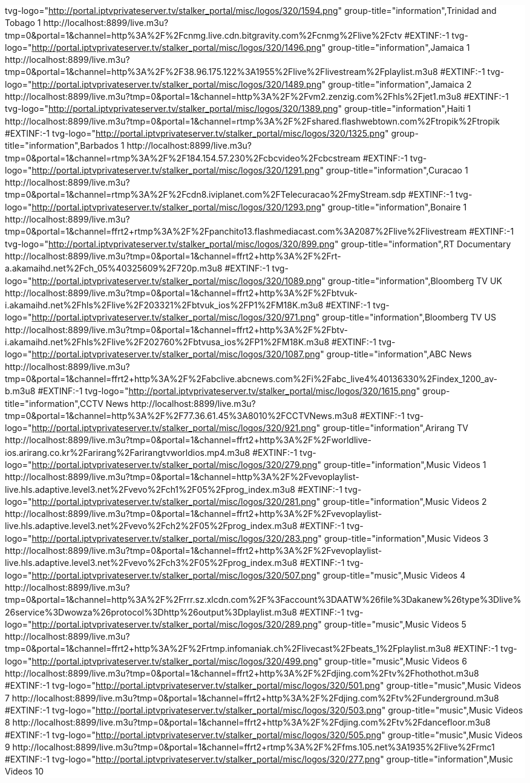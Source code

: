 tvg-logo="http://portal.iptvprivateserver.tv/stalker_portal/misc/logos/320/1594.png" group-title="information",Trinidad and Tobago 1 http://localhost:8899/live.m3u?tmp=0&portal=1&channel=http%3A%2F%2Fcnmg.live.cdn.bitgravity.com%2Fcnmg%2Flive%2Fctv #EXTINF:-1 tvg-logo="http://portal.iptvprivateserver.tv/stalker_portal/misc/logos/320/1496.png" group-title="information",Jamaica 1 http://localhost:8899/live.m3u?tmp=0&portal=1&channel=http%3A%2F%2F38.96.175.122%3A1955%2Flive%2Flivestream%2Fplaylist.m3u8 #EXTINF:-1 tvg-logo="http://portal.iptvprivateserver.tv/stalker_portal/misc/logos/320/1489.png" group-title="information",Jamaica 2 http://localhost:8899/live.m3u?tmp=0&portal=1&channel=http%3A%2F%2Fvm2.zenzig.com%2Fhls%2Fjet1.m3u8 #EXTINF:-1 tvg-logo="http://portal.iptvprivateserver.tv/stalker_portal/misc/logos/320/1389.png" group-title="information",Haiti 1 http://localhost:8899/live.m3u?tmp=0&portal=1&channel=rtmp%3A%2F%2Fshared.flashwebtown.com%2Ftropik%2Ftropik #EXTINF:-1 tvg-logo="http://portal.iptvprivateserver.tv/stalker_portal/misc/logos/320/1325.png" group-title="information",Barbados 1 http://localhost:8899/live.m3u?tmp=0&portal=1&channel=rtmp%3A%2F%2F184.154.57.230%2Fcbcvideo%2Fcbcstream #EXTINF:-1 tvg-logo="http://portal.iptvprivateserver.tv/stalker_portal/misc/logos/320/1291.png" group-title="information",Curacao 1 http://localhost:8899/live.m3u?tmp=0&portal=1&channel=rtmp%3A%2F%2Fcdn8.iviplanet.com%2FTelecuracao%2FmyStream.sdp #EXTINF:-1 tvg-logo="http://portal.iptvprivateserver.tv/stalker_portal/misc/logos/320/1293.png" group-title="information",Bonaire 1 http://localhost:8899/live.m3u?tmp=0&portal=1&channel=ffrt2+rtmp%3A%2F%2Fpanchito13.flashmediacast.com%3A2087%2Flive%2Flivestream #EXTINF:-1 tvg-logo="http://portal.iptvprivateserver.tv/stalker_portal/misc/logos/320/899.png" group-title="information",RT Documentary http://localhost:8899/live.m3u?tmp=0&portal=1&channel=ffrt2+http%3A%2F%2Frt-a.akamaihd.net%2Fch_05%40325609%2F720p.m3u8 #EXTINF:-1 tvg-logo="http://portal.iptvprivateserver.tv/stalker_portal/misc/logos/320/1089.png" group-title="information",Bloomberg TV UK http://localhost:8899/live.m3u?tmp=0&portal=1&channel=ffrt2+http%3A%2F%2Fbtvuk-i.akamaihd.net%2Fhls%2Flive%2F203321%2Fbtvuk_ios%2FP1%2FM18K.m3u8 #EXTINF:-1 tvg-logo="http://portal.iptvprivateserver.tv/stalker_portal/misc/logos/320/971.png" group-title="information",Bloomberg TV US http://localhost:8899/live.m3u?tmp=0&portal=1&channel=ffrt2+http%3A%2F%2Fbtv-i.akamaihd.net%2Fhls%2Flive%2F202760%2Fbtvusa_ios%2FP1%2FM18K.m3u8 #EXTINF:-1 tvg-logo="http://portal.iptvprivateserver.tv/stalker_portal/misc/logos/320/1087.png" group-title="information",ABC News http://localhost:8899/live.m3u?tmp=0&portal=1&channel=ffrt2+http%3A%2F%2Fabclive.abcnews.com%2Fi%2Fabc_live4%40136330%2Findex_1200_av-b.m3u8 #EXTINF:-1 tvg-logo="http://portal.iptvprivateserver.tv/stalker_portal/misc/logos/320/1615.png" group-title="information",CCTV News http://localhost:8899/live.m3u?tmp=0&portal=1&channel=http%3A%2F%2F77.36.61.45%3A8010%2FCCTVNews.m3u8 #EXTINF:-1 tvg-logo="http://portal.iptvprivateserver.tv/stalker_portal/misc/logos/320/921.png" group-title="information",Arirang TV http://localhost:8899/live.m3u?tmp=0&portal=1&channel=ffrt2+http%3A%2F%2Fworldlive-ios.arirang.co.kr%2Farirang%2Farirangtvworldios.mp4.m3u8 #EXTINF:-1 tvg-logo="http://portal.iptvprivateserver.tv/stalker_portal/misc/logos/320/279.png" group-title="information",Music Videos 1 http://localhost:8899/live.m3u?tmp=0&portal=1&channel=http%3A%2F%2Fvevoplaylist-live.hls.adaptive.level3.net%2Fvevo%2Fch1%2F05%2Fprog_index.m3u8 #EXTINF:-1 tvg-logo="http://portal.iptvprivateserver.tv/stalker_portal/misc/logos/320/281.png" group-title="information",Music Videos 2 http://localhost:8899/live.m3u?tmp=0&portal=1&channel=ffrt2+http%3A%2F%2Fvevoplaylist-live.hls.adaptive.level3.net%2Fvevo%2Fch2%2F05%2Fprog_index.m3u8 #EXTINF:-1 tvg-logo="http://portal.iptvprivateserver.tv/stalker_portal/misc/logos/320/283.png" group-title="information",Music Videos 3 http://localhost:8899/live.m3u?tmp=0&portal=1&channel=ffrt2+http%3A%2F%2Fvevoplaylist-live.hls.adaptive.level3.net%2Fvevo%2Fch3%2F05%2Fprog_index.m3u8 #EXTINF:-1 tvg-logo="http://portal.iptvprivateserver.tv/stalker_portal/misc/logos/320/507.png" group-title="music",Music Videos 4 http://localhost:8899/live.m3u?tmp=0&portal=1&channel=http%3A%2F%2Frrr.sz.xlcdn.com%2F%3Faccount%3DAATW%26file%3Dakanew%26type%3Dlive%26service%3Dwowza%26protocol%3Dhttp%26output%3Dplaylist.m3u8 #EXTINF:-1 tvg-logo="http://portal.iptvprivateserver.tv/stalker_portal/misc/logos/320/289.png" group-title="music",Music Videos 5 http://localhost:8899/live.m3u?tmp=0&portal=1&channel=ffrt2+http%3A%2F%2Frtmp.infomaniak.ch%2Flivecast%2Fbeats_1%2Fplaylist.m3u8 #EXTINF:-1 tvg-logo="http://portal.iptvprivateserver.tv/stalker_portal/misc/logos/320/499.png" group-title="music",Music Videos 6 http://localhost:8899/live.m3u?tmp=0&portal=1&channel=ffrt2+http%3A%2F%2Fdjing.com%2Ftv%2Fhothothot.m3u8 #EXTINF:-1 tvg-logo="http://portal.iptvprivateserver.tv/stalker_portal/misc/logos/320/501.png" group-title="music",Music Videos 7 http://localhost:8899/live.m3u?tmp=0&portal=1&channel=ffrt2+http%3A%2F%2Fdjing.com%2Ftv%2Funderground.m3u8 #EXTINF:-1 tvg-logo="http://portal.iptvprivateserver.tv/stalker_portal/misc/logos/320/503.png" group-title="music",Music Videos 8 http://localhost:8899/live.m3u?tmp=0&portal=1&channel=ffrt2+http%3A%2F%2Fdjing.com%2Ftv%2Fdancefloor.m3u8 #EXTINF:-1 tvg-logo="http://portal.iptvprivateserver.tv/stalker_portal/misc/logos/320/505.png" group-title="music",Music Videos 9 http://localhost:8899/live.m3u?tmp=0&portal=1&channel=ffrt2+rtmp%3A%2F%2Ffms.105.net%3A1935%2Flive%2Frmc1 #EXTINF:-1 tvg-logo="http://portal.iptvprivateserver.tv/stalker_portal/misc/logos/320/277.png" group-title="information",Music Videos 10